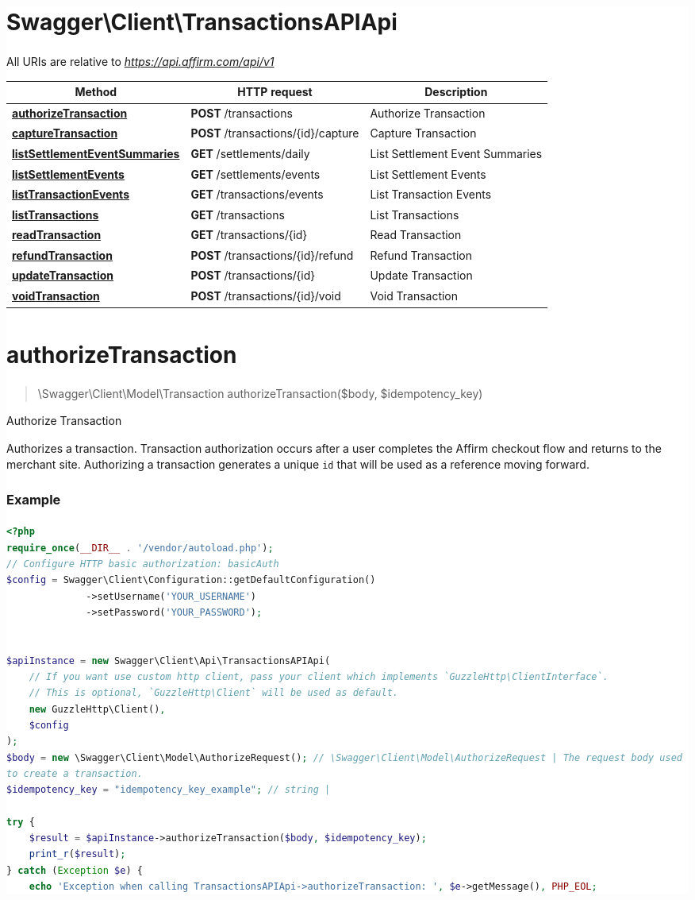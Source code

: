 # Swagger\Client\TransactionsAPIApi

All URIs are relative to *https://api.affirm.com/api/v1*

Method | HTTP request | Description
------------- | ------------- | -------------
[**authorizeTransaction**](TransactionsAPIApi.md#authorizetransaction) | **POST** /transactions | Authorize Transaction
[**captureTransaction**](TransactionsAPIApi.md#capturetransaction) | **POST** /transactions/{id}/capture | Capture Transaction
[**listSettlementEventSummaries**](TransactionsAPIApi.md#listsettlementeventsummaries) | **GET** /settlements/daily | List Settlement Event Summaries
[**listSettlementEvents**](TransactionsAPIApi.md#listsettlementevents) | **GET** /settlements/events | List Settlement Events
[**listTransactionEvents**](TransactionsAPIApi.md#listtransactionevents) | **GET** /transactions/events | List Transaction Events
[**listTransactions**](TransactionsAPIApi.md#listtransactions) | **GET** /transactions | List Transactions
[**readTransaction**](TransactionsAPIApi.md#readtransaction) | **GET** /transactions/{id} | Read Transaction
[**refundTransaction**](TransactionsAPIApi.md#refundtransaction) | **POST** /transactions/{id}/refund | Refund Transaction
[**updateTransaction**](TransactionsAPIApi.md#updatetransaction) | **POST** /transactions/{id} | Update Transaction
[**voidTransaction**](TransactionsAPIApi.md#voidtransaction) | **POST** /transactions/{id}/void | Void Transaction

# **authorizeTransaction**
> \Swagger\Client\Model\Transaction authorizeTransaction($body, $idempotency_key)

Authorize Transaction

Authorizes a transaction. Transaction authorization occurs after a user completes the Affirm checkout flow and returns to the merchant site. Authorizing a transaction generates a unique `id` that will be used as a reference moving forward.

### Example
```php
<?php
require_once(__DIR__ . '/vendor/autoload.php');
// Configure HTTP basic authorization: basicAuth
$config = Swagger\Client\Configuration::getDefaultConfiguration()
              ->setUsername('YOUR_USERNAME')
              ->setPassword('YOUR_PASSWORD');


$apiInstance = new Swagger\Client\Api\TransactionsAPIApi(
    // If you want use custom http client, pass your client which implements `GuzzleHttp\ClientInterface`.
    // This is optional, `GuzzleHttp\Client` will be used as default.
    new GuzzleHttp\Client(),
    $config
);
$body = new \Swagger\Client\Model\AuthorizeRequest(); // \Swagger\Client\Model\AuthorizeRequest | The request body used to create a transaction.
$idempotency_key = "idempotency_key_example"; // string | 

try {
    $result = $apiInstance->authorizeTransaction($body, $idempotency_key);
    print_r($result);
} catch (Exception $e) {
    echo 'Exception when calling TransactionsAPIApi->authorizeTransaction: ', $e->getMessage(), PHP_EOL;
```